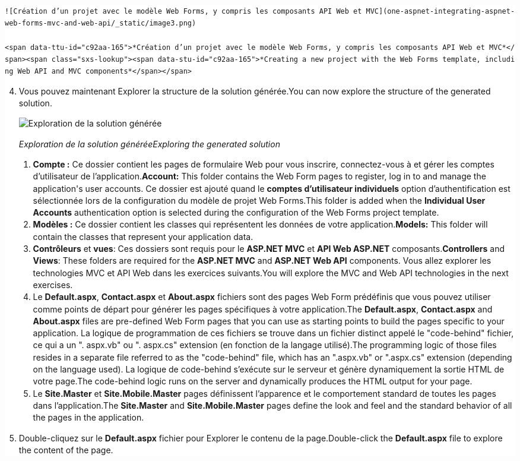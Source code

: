     ![Création d’un projet avec le modèle Web Forms, y compris les composants API Web et MVC](one-aspnet-integrating-aspnet-web-forms-mvc-and-web-api/_static/image3.png)

    <span data-ttu-id="c92aa-165">*Création d’un projet avec le modèle Web Forms, y compris les composants API Web et MVC*</span><span class="sxs-lookup"><span data-stu-id="c92aa-165">*Creating a new project with the Web Forms template, including Web API and MVC components*</span></span>
4. <span data-ttu-id="c92aa-166">Vous pouvez maintenant Explorer la structure de la solution générée.</span><span class="sxs-lookup"><span data-stu-id="c92aa-166">You can now explore the structure of the generated solution.</span></span>

    ![Exploration de la solution générée](one-aspnet-integrating-aspnet-web-forms-mvc-and-web-api/_static/image4.png)

    <span data-ttu-id="c92aa-168">*Exploration de la solution générée*</span><span class="sxs-lookup"><span data-stu-id="c92aa-168">*Exploring the generated solution*</span></span>

    1. <span data-ttu-id="c92aa-169">**Compte :** Ce dossier contient les pages de formulaire Web pour vous inscrire, connectez-vous à et gérer les comptes d’utilisateur de l’application.</span><span class="sxs-lookup"><span data-stu-id="c92aa-169">**Account:** This folder contains the Web Form pages to register, log in to and manage the application's user accounts.</span></span> <span data-ttu-id="c92aa-170">Ce dossier est ajouté quand le **comptes d’utilisateur individuels** option d’authentification est sélectionnée lors de la configuration du modèle de projet Web Forms.</span><span class="sxs-lookup"><span data-stu-id="c92aa-170">This folder is added when the **Individual User Accounts** authentication option is selected during the configuration of the Web Forms project template.</span></span>
    2. <span data-ttu-id="c92aa-171">**Modèles :** Ce dossier contient les classes qui représentent les données de votre application.</span><span class="sxs-lookup"><span data-stu-id="c92aa-171">**Models:** This folder will contain the classes that represent your application data.</span></span>
    3. <span data-ttu-id="c92aa-172">**Contrôleurs** et **vues**: Ces dossiers sont requis pour le **ASP.NET MVC** et **API Web ASP.NET** composants.</span><span class="sxs-lookup"><span data-stu-id="c92aa-172">**Controllers** and **Views**: These folders are required for the **ASP.NET MVC** and **ASP.NET Web API** components.</span></span> <span data-ttu-id="c92aa-173">Vous allez explorer les technologies MVC et API Web dans les exercices suivants.</span><span class="sxs-lookup"><span data-stu-id="c92aa-173">You will explore the MVC and Web API technologies in the next exercises.</span></span>
    4. <span data-ttu-id="c92aa-174">Le **Default.aspx**, **Contact.aspx** et **About.aspx** fichiers sont des pages Web Form prédéfinis que vous pouvez utiliser comme points de départ pour générer les pages spécifiques à votre application.</span><span class="sxs-lookup"><span data-stu-id="c92aa-174">The **Default.aspx**, **Contact.aspx** and **About.aspx** files are pre-defined Web Form pages that you can use as starting points to build the pages specific to your application.</span></span> <span data-ttu-id="c92aa-175">La logique de programmation de ces fichiers se trouve dans un fichier distinct appelé le &quot;code-behind&quot; fichier, ce qui a un &quot;. aspx.vb&quot; ou &quot;. aspx.cs&quot; extension (en fonction de la langage utilisé).</span><span class="sxs-lookup"><span data-stu-id="c92aa-175">The programming logic of those files resides in a separate file referred to as the &quot;code-behind&quot; file, which has an &quot;.aspx.vb&quot; or &quot;.aspx.cs&quot; extension (depending on the language used).</span></span> <span data-ttu-id="c92aa-176">La logique de code-behind s’exécute sur le serveur et génère dynamiquement la sortie HTML de votre page.</span><span class="sxs-lookup"><span data-stu-id="c92aa-176">The code-behind logic runs on the server and dynamically produces the HTML output for your page.</span></span>
    5. <span data-ttu-id="c92aa-177">Le **Site.Master** et **Site.Mobile.Master** pages définissent l’apparence et le comportement standard de toutes les pages dans l’application.</span><span class="sxs-lookup"><span data-stu-id="c92aa-177">The **Site.Master** and **Site.Mobile.Master** pages define the look and feel and the standard behavior of all the pages in the application.</span></span>
5. <span data-ttu-id="c92aa-178">Double-cliquez sur le **Default.aspx** fichier pour Explorer le contenu de la page.</span><span class="sxs-lookup"><span data-stu-id="c92aa-178">Double-click the **Default.aspx** file to explore the content of the page.</span></span>
